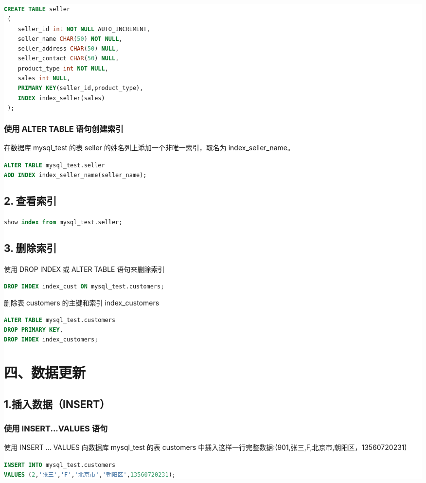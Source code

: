 ```sql
CREATE TABLE seller
 (
    seller_id int NOT NULL AUTO_INCREMENT,
    seller_name CHAR(50) NOT NULL,
    seller_address CHAR(50) NULL,
    seller_contact CHAR(50) NULL,
    product_type int NOT NULL,
    sales int NULL,
    PRIMARY KEY(seller_id,product_type),
    INDEX index_seller(sales)
 );
```

### 使用 ALTER TABLE 语句创建索引

在数据库 mysql_test 的表 seller 的姓名列上添加一个非唯一索引，取名为 index_seller_name。

```sql
ALTER TABLE mysql_test.seller
ADD INDEX index_seller_name(seller_name);
```

## 2. 查看索引

```sql
show index from mysql_test.seller;
```

## 3. 删除索引

使用 DROP INDEX 或 ALTER TABLE 语句来删除索引

```sql
DROP INDEX index_cust ON mysql_test.customers;
```

删除表 customers 的主键和索引 index_customers

```sql
ALTER TABLE mysql_test.customers
DROP PRIMARY KEY,
DROP INDEX index_customers;
```

# 四、数据更新

## 1.插入数据（INSERT）

### 使用 INSERT...VALUES 语句

使用 INSERT … VALUES 向数据库 mysql_test 的表 customers 中插入这样一行完整数据:(901,张三,F,北京市,朝阳区，13560720231)

```sql
INSERT INTO mysql_test.customers
VALUES (2,'张三','F','北京市','朝阳区',13560720231);
```
